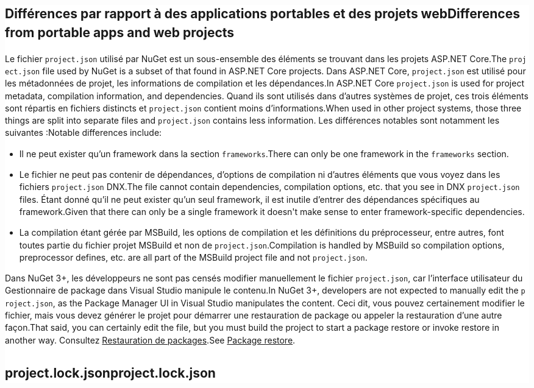 ## <a name="differences-from-portable-apps-and-web-projects"></a><span data-ttu-id="7a8bd-160">Différences par rapport à des applications portables et des projets web</span><span class="sxs-lookup"><span data-stu-id="7a8bd-160">Differences from portable apps and web projects</span></span>

<span data-ttu-id="7a8bd-161">Le fichier `project.json` utilisé par NuGet est un sous-ensemble des éléments se trouvant dans les projets ASP.NET Core.</span><span class="sxs-lookup"><span data-stu-id="7a8bd-161">The `project.json` file used by NuGet is a subset of that found in ASP.NET Core projects.</span></span> <span data-ttu-id="7a8bd-162">Dans ASP.NET Core, `project.json` est utilisé pour les métadonnées de projet, les informations de compilation et les dépendances.</span><span class="sxs-lookup"><span data-stu-id="7a8bd-162">In ASP.NET Core `project.json` is used for project metadata, compilation information, and dependencies.</span></span> <span data-ttu-id="7a8bd-163">Quand ils sont utilisés dans d’autres systèmes de projet, ces trois éléments sont répartis en fichiers distincts et `project.json` contient moins d’informations.</span><span class="sxs-lookup"><span data-stu-id="7a8bd-163">When used in other project systems, those three things are split into separate files and `project.json` contains less information.</span></span> <span data-ttu-id="7a8bd-164">Les différences notables sont notamment les suivantes :</span><span class="sxs-lookup"><span data-stu-id="7a8bd-164">Notable differences include:</span></span>

- <span data-ttu-id="7a8bd-165">Il ne peut exister qu’un framework dans la section `frameworks`.</span><span class="sxs-lookup"><span data-stu-id="7a8bd-165">There can only be one framework in the `frameworks` section.</span></span>

- <span data-ttu-id="7a8bd-166">Le fichier ne peut pas contenir de dépendances, d’options de compilation ni d’autres éléments que vous voyez dans les fichiers `project.json` DNX.</span><span class="sxs-lookup"><span data-stu-id="7a8bd-166">The file cannot contain dependencies, compilation options, etc. that you see in DNX `project.json` files.</span></span> <span data-ttu-id="7a8bd-167">Étant donné qu’il ne peut exister qu’un seul framework, il est inutile d’entrer des dépendances spécifiques au framework.</span><span class="sxs-lookup"><span data-stu-id="7a8bd-167">Given that there can only be a single framework it doesn't make sense to enter framework-specific dependencies.</span></span>

- <span data-ttu-id="7a8bd-168">La compilation étant gérée par MSBuild, les options de compilation et les définitions du préprocesseur, entre autres, font toutes partie du fichier projet MSBuild et non de `project.json`.</span><span class="sxs-lookup"><span data-stu-id="7a8bd-168">Compilation is handled by MSBuild so compilation options, preprocessor defines, etc. are all part of the MSBuild project file and not `project.json`.</span></span>

<span data-ttu-id="7a8bd-169">Dans NuGet 3+, les développeurs ne sont pas censés modifier manuellement le fichier `project.json`, car l’interface utilisateur du Gestionnaire de package dans Visual Studio manipule le contenu.</span><span class="sxs-lookup"><span data-stu-id="7a8bd-169">In NuGet 3+, developers are not expected to manually edit the `project.json`, as the Package Manager UI in Visual Studio manipulates the content.</span></span> <span data-ttu-id="7a8bd-170">Ceci dit, vous pouvez certainement modifier le fichier, mais vous devez générer le projet pour démarrer une restauration de package ou appeler la restauration d’une autre façon.</span><span class="sxs-lookup"><span data-stu-id="7a8bd-170">That said, you can certainly edit the file, but you must build the project to start a package restore or invoke restore in another way.</span></span> <span data-ttu-id="7a8bd-171">Consultez [Restauration de packages](../consume-packages/package-restore.md).</span><span class="sxs-lookup"><span data-stu-id="7a8bd-171">See [Package restore](../consume-packages/package-restore.md).</span></span>


## <a name="projectlockjson"></a><span data-ttu-id="7a8bd-172">project.lock.json</span><span class="sxs-lookup"><span data-stu-id="7a8bd-172">project.lock.json</span></span>

